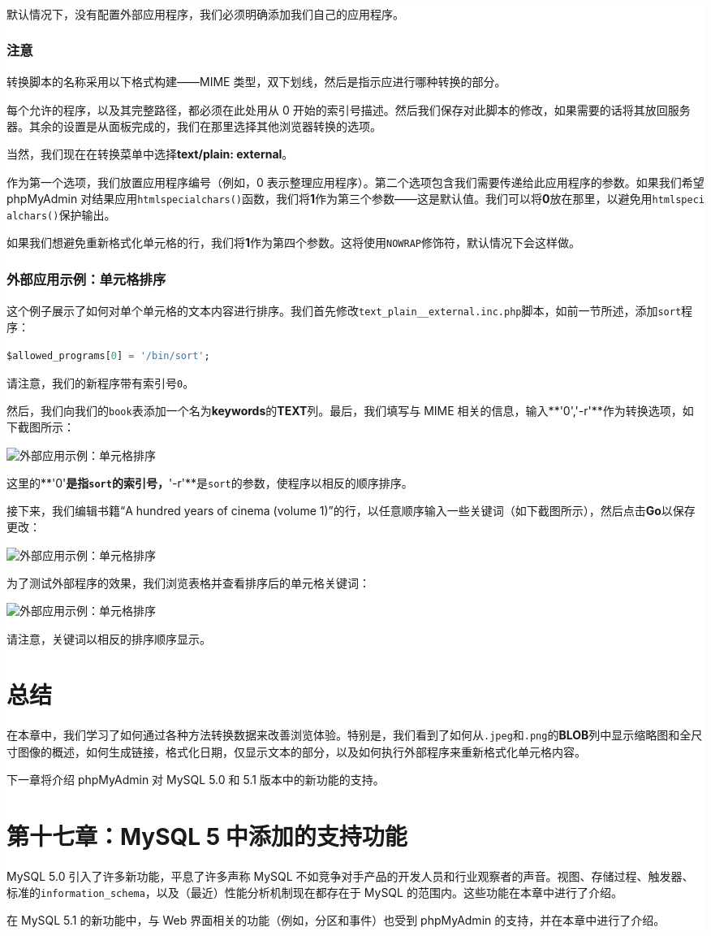 默认情况下，没有配置外部应用程序，我们必须明确添加我们自己的应用程序。

### 注意

转换脚本的名称采用以下格式构建——MIME 类型，双下划线，然后是指示应进行哪种转换的部分。

每个允许的程序，以及其完整路径，都必须在此处用从 0 开始的索引号描述。然后我们保存对此脚本的修改，如果需要的话将其放回服务器。其余的设置是从面板完成的，我们在那里选择其他浏览器转换的选项。

当然，我们现在在转换菜单中选择**text/plain: external**。

作为第一个选项，我们放置应用程序编号（例如，0 表示整理应用程序）。第二个选项包含我们需要传递给此应用程序的参数。如果我们希望 phpMyAdmin 对结果应用`htmlspecialchars()`函数，我们将**1**作为第三个参数——这是默认值。我们可以将**0**放在那里，以避免用`htmlspecialchars()`保护输出。

如果我们想避免重新格式化单元格的行，我们将**1**作为第四个参数。这将使用`NOWRAP`修饰符，默认情况下会这样做。

### 外部应用示例：单元格排序

这个例子展示了如何对单个单元格的文本内容进行排序。我们首先修改`text_plain__external.inc.php`脚本，如前一节所述，添加`sort`程序：

```sql
$allowed_programs[0] = '/bin/sort';

```

请注意，我们的新程序带有索引号`0`。

然后，我们向我们的`book`表添加一个名为**keywords**的**TEXT**列。最后，我们填写与 MIME 相关的信息，输入**'0','-r'**作为转换选项，如下截图所示：

![外部应用示例：单元格排序](https://github.com/OpenDocCN/freelearn-db-zh/raw/master/docs/ms-pma34-eff-mysql-mgt/img/7782_16_16.jpg)

这里的**'0'**是指`sort`的索引号，**'-r'**是`sort`的参数，使程序以相反的顺序排序。

接下来，我们编辑书籍“A hundred years of cinema (volume 1)”的行，以任意顺序输入一些关键词（如下截图所示），然后点击**Go**以保存更改：

![外部应用示例：单元格排序](https://github.com/OpenDocCN/freelearn-db-zh/raw/master/docs/ms-pma34-eff-mysql-mgt/img/7782_16_17.jpg)

为了测试外部程序的效果，我们浏览表格并查看排序后的单元格关键词：

![外部应用示例：单元格排序](https://github.com/OpenDocCN/freelearn-db-zh/raw/master/docs/ms-pma34-eff-mysql-mgt/img/7782_16_18.jpg)

请注意，关键词以相反的排序顺序显示。

# 总结

在本章中，我们学习了如何通过各种方法转换数据来改善浏览体验。特别是，我们看到了如何从`.jpeg`和`.png`的**BLOB**列中显示缩略图和全尺寸图像的概述，如何生成链接，格式化日期，仅显示文本的部分，以及如何执行外部程序来重新格式化单元格内容。

下一章将介绍 phpMyAdmin 对 MySQL 5.0 和 5.1 版本中的新功能的支持。


# 第十七章：MySQL 5 中添加的支持功能

MySQL 5.0 引入了许多新功能，平息了许多声称 MySQL 不如竞争对手产品的开发人员和行业观察者的声音。视图、存储过程、触发器、标准的`information_schema`，以及（最近）性能分析机制现在都存在于 MySQL 的范围内。这些功能在本章中进行了介绍。

在 MySQL 5.1 的新功能中，与 Web 界面相关的功能（例如，分区和事件）也受到 phpMyAdmin 的支持，并在本章中进行了介绍。
